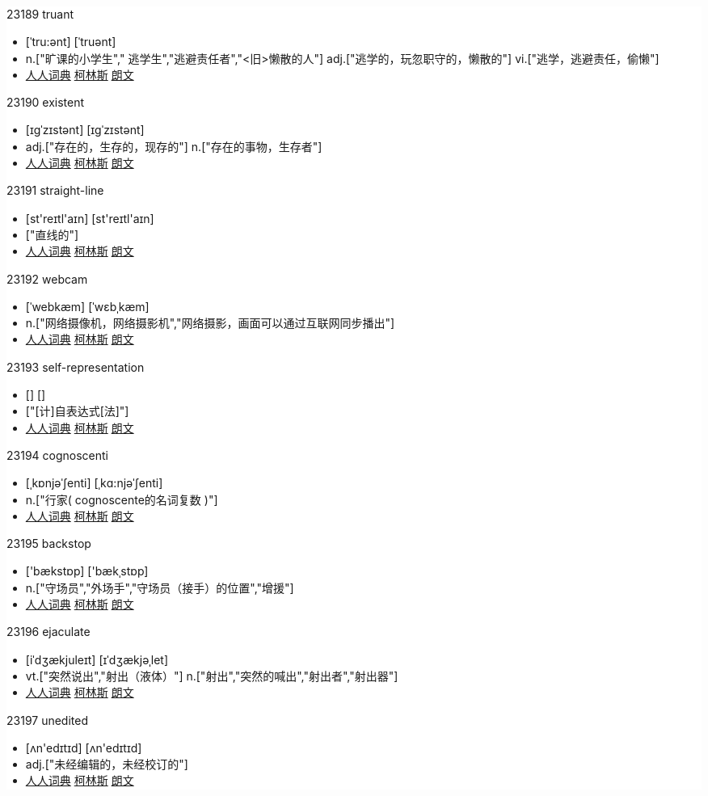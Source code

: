 23189 truant 
- [ˈtru:ənt]  [ˈtruənt] 
- n.["旷课的小学生"," 逃学生","逃避责任者","<旧>懒散的人"]  adj.["逃学的，玩忽职守的，懒散的"]  vi.["逃学，逃避责任，偷懒"]   
- [人人词典](https://www.91dict.com/words?w=truant) [柯林斯](https://www.collinsdictionary.com/zh/dictionary/english/truant) [朗文](https://www.ldoceonline.com/dictionary/truant) 

23190 existent 
- [ɪgˈzɪstənt]  [ɪɡˈzɪstənt] 
- adj.["存在的，生存的，现存的"]  n.["存在的事物，生存者"]   
- [人人词典](https://www.91dict.com/words?w=existent) [柯林斯](https://www.collinsdictionary.com/zh/dictionary/english/existent) [朗文](https://www.ldoceonline.com/dictionary/existent) 

23191 straight-line 
- [st'reɪtl'aɪn]  [st'reɪtl'aɪn] 
- ["直线的"]   
- [人人词典](https://www.91dict.com/words?w=straight-line) [柯林斯](https://www.collinsdictionary.com/zh/dictionary/english/straight-line) [朗文](https://www.ldoceonline.com/dictionary/straight-line) 

23192 webcam 
- [ˈwebkæm]  [ˈwɛbˌkæm] 
- n.["网络摄像机，网络摄影机","网络摄影，画面可以通过互联网同步播出"]   
- [人人词典](https://www.91dict.com/words?w=webcam) [柯林斯](https://www.collinsdictionary.com/zh/dictionary/english/webcam) [朗文](https://www.ldoceonline.com/dictionary/webcam) 

23193 self-representation 
- []  [] 
- ["[计]自表达式[法]"]   
- [人人词典](https://www.91dict.com/words?w=self-representation) [柯林斯](https://www.collinsdictionary.com/zh/dictionary/english/self-representation) [朗文](https://www.ldoceonline.com/dictionary/self-representation) 

23194 cognoscenti 
- [ˌkɒnjəˈʃenti]  [ˌkɑ:njəˈʃenti] 
- n.["行家( cognoscente的名词复数 )"]   
- [人人词典](https://www.91dict.com/words?w=cognoscenti) [柯林斯](https://www.collinsdictionary.com/zh/dictionary/english/cognoscenti) [朗文](https://www.ldoceonline.com/dictionary/cognoscenti) 

23195 backstop 
- ['bækstɒp]  ['bækˌstɒp] 
- n.["守场员","外场手","守场员（接手）的位置","增援"]   
- [人人词典](https://www.91dict.com/words?w=backstop) [柯林斯](https://www.collinsdictionary.com/zh/dictionary/english/backstop) [朗文](https://www.ldoceonline.com/dictionary/backstop) 

23196 ejaculate 
- [iˈdʒækjuleɪt]  [ɪˈdʒækjəˌlet] 
- vt.["突然说出","射出（液体）"]  n.["射出","突然的喊出","射出者","射出器"]   
- [人人词典](https://www.91dict.com/words?w=ejaculate) [柯林斯](https://www.collinsdictionary.com/zh/dictionary/english/ejaculate) [朗文](https://www.ldoceonline.com/dictionary/ejaculate) 

23197 unedited 
- [ʌn'edɪtɪd]  [ʌn'edɪtɪd] 
- adj.["未经编辑的，未经校订的"]   
- [人人词典](https://www.91dict.com/words?w=unedited) [柯林斯](https://www.collinsdictionary.com/zh/dictionary/english/unedited) [朗文](https://www.ldoceonline.com/dictionary/unedited) 
